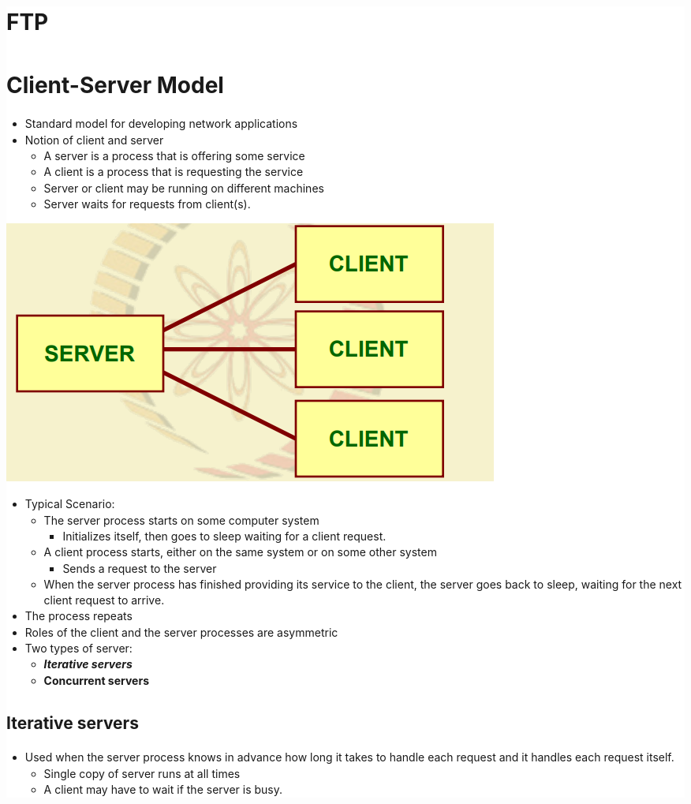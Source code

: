 # FTP

# Client-Server Model

- Standard model for developing network applications
- Notion of client and server
    - A server is a process that is offering some service
    - A client is a process that is requesting the service
    - Server or client may be running on different machines
    - Server waits for requests from client(s).

![Untitled](FTP/Untitled.png)

- Typical Scenario:
    - The server process starts on some computer system
        - Initializes itself, then goes to sleep waiting for a client request.
    - A client process starts, either on the same system or on some other system
        - Sends a request to the server
    - When the server process has finished providing its service to the client, the server goes back to sleep, waiting for the next client request to arrive.
- The process repeats
- Roles of the client and the server processes are asymmetric
- Two types of server:
    - ***************************************************Iterative servers***************************************************
    - ******************************************************Concurrent servers******************************************************

## Iterative servers

- Used when the server process knows in advance how long it takes to handle each request and it handles each request itself.
    - Single copy of server runs at all times
    - A client may have to wait if the server is busy.
